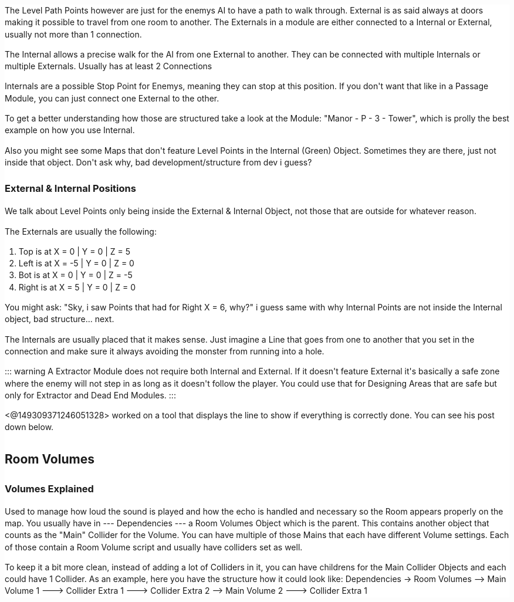 The Level Path Points however are just for the enemys AI to have a path to walk through. External is as said always at doors making it possible to travel from one room to another. The Externals in a module are either connected to a Internal or External, usually not more than 1 connection.

The Internal allows a precise walk for the AI from one External to another. They can be connected with multiple Internals or multiple Externals. Usually has at least 2 Connections

Internals are a possible Stop Point for Enemys, meaning they can stop at this position. If you don't want that like in a Passage Module, you can just connect one External to the other.

To get a better understanding how those are structured take a look at the Module: "Manor - P - 3 - Tower", which is prolly the best example on how you use Internal. 

Also you might see some Maps that don't feature Level Points in the Internal (Green) Object. Sometimes they are there, just not inside that object. Don't ask why, bad development/structure from dev i guess?

### External & Internal Positions

We talk about Level Points only being inside the External & Internal Object, not those that are outside for whatever reason.

The Externals are usually the following:
1. Top is at     X = 0   | Y = 0 | Z = 5
2. Left is at   X = -5 | Y = 0 | Z = 0
3. Bot is at    X = 0   | Y = 0 | Z = -5
4. Right is at X = 5   | Y = 0 | Z = 0

You might ask: "Sky, i saw Points that had for Right X = 6, why?" i guess same with why Internal Points are not inside the Internal object, bad structure... next.

The Internals are usually placed that it makes sense. Just imagine a Line that goes from one to another that you set in the connection and make sure it always avoiding the monster from running into a hole.

::: warning
A Extractor Module does not require both Internal and External. If it doesn't feature External it's basically a safe zone where the enemy will not step in as long as it doesn't follow the player. You could use that for Designing Areas that are safe but only for Extractor and Dead End Modules.
:::

 <@149309371246051328> worked on a tool that displays the line to show if everything is correctly done. You can see his post down below.

## Room Volumes

### Volumes Explained

Used to manage how loud the sound is played  and how the echo is handled and necessary so the Room appears properly on the map. You usually have in --- Dependencies --- a Room Volumes Object which is the parent. This contains another object that counts as the "Main" Collider for the Volume. You can have multiple of those Mains that each have different Volume settings. Each of those contain a Room Volume script and usually have colliders set as well.

To keep it a bit more clean, instead of adding a lot of Colliders in it, you can have childrens for the Main Collider Objects and each could have 1 Collider. As an example, here you have the structure how it could look like:
Dependencies
-> Room Volumes
--> Main Volume 1
---> Collider Extra 1
---> Collider Extra 2
--> Main Volume 2
---> Collider Extra 1

